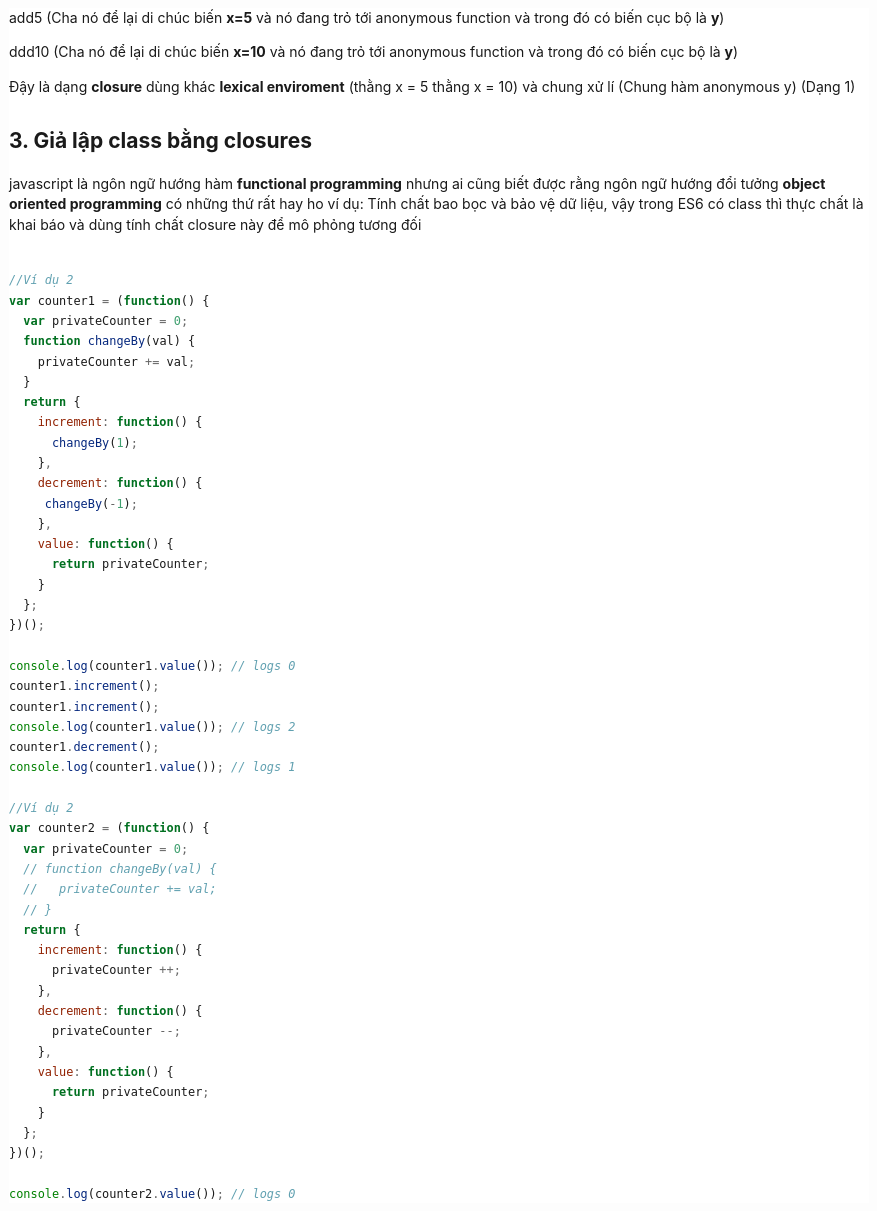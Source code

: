 add5 (Cha nó để lại di chúc biến **x=5** và nó đang trỏ tới anonymous function và trong đó có biến cục bộ là **y**) 

ddd10 (Cha nó để lại di chúc biến **x=10** và nó đang trỏ tới anonymous function và trong đó có biến cục bộ là **y**) 

Đậy là dạng **closure** dùng khác **lexical enviroment** (thằng x = 5 thằng x = 10) và chung xử lí (Chung hàm anonymous y)
(Dạng 1)

## 3. Giả lập class bằng closures

javascript là ngôn ngữ hướng hàm **functional programming** nhưng ai cũng biết được rằng ngôn ngữ hướng đổi tưởng **object oriented programming** có những thứ rất hay ho ví dụ: Tính chất bao bọc và bảo vệ dữ liệu, vậy trong ES6 có class thì thực chất là khai báo và dùng tính chất closure này để mô phỏng tương đối 

``` js

//Ví dụ 2
var counter1 = (function() {
  var privateCounter = 0;
  function changeBy(val) {
    privateCounter += val;
  }
  return {
    increment: function() {
      changeBy(1);
    },
    decrement: function() {
     changeBy(-1);
    },
    value: function() {
      return privateCounter;
    }
  };   
})();

console.log(counter1.value()); // logs 0
counter1.increment();
counter1.increment();
console.log(counter1.value()); // logs 2
counter1.decrement();
console.log(counter1.value()); // logs 1

//Ví dụ 2
var counter2 = (function() {
  var privateCounter = 0;
  // function changeBy(val) {
  //   privateCounter += val;
  // }
  return {
    increment: function() {
      privateCounter ++;
    },
    decrement: function() {
      privateCounter --;
    },
    value: function() {
      return privateCounter;
    }
  };   
})();

console.log(counter2.value()); // logs 0
```